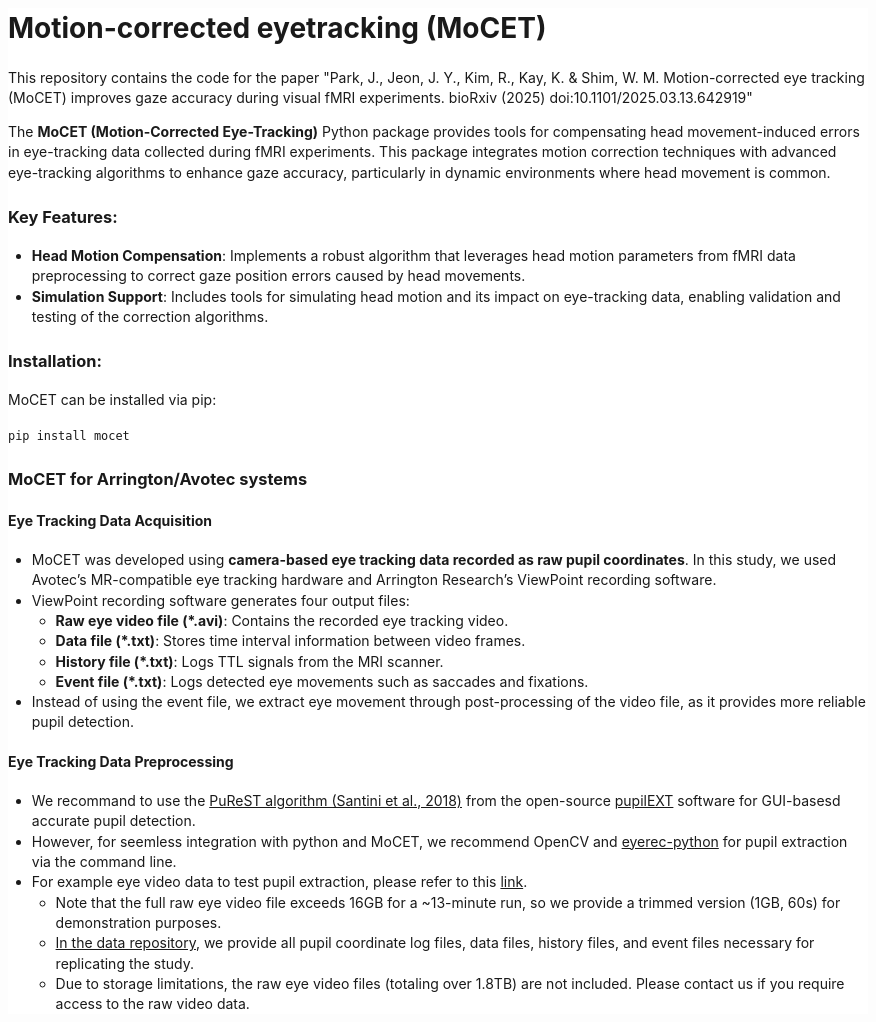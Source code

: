 # Motion-corrected eyetracking (MoCET)
This repository contains the code for the paper  "Park, J., Jeon, J. Y., Kim, R., Kay, K. & Shim, W. M. Motion-corrected eye tracking (MoCET) improves gaze accuracy during visual fMRI experiments. bioRxiv (2025) doi:10.1101/2025.03.13.642919" 

The **MoCET (Motion-Corrected Eye-Tracking)** Python package provides tools for compensating head movement-induced errors in eye-tracking data collected during fMRI experiments. This package integrates motion correction techniques with advanced eye-tracking algorithms to enhance gaze accuracy, particularly in dynamic environments where head movement is common.

### Key Features:
- **Head Motion Compensation**: Implements a robust algorithm that leverages head motion parameters from fMRI data preprocessing to correct gaze position errors caused by head movements.
- **Simulation Support**: Includes tools for simulating head motion and its impact on eye-tracking data, enabling validation and testing of the correction algorithms.

### Installation:
MoCET can be installed via pip:
```bash
pip install mocet
```

### MoCET for Arrington/Avotec systems
#### Eye Tracking Data Acquisition
- MoCET was developed using **camera-based eye tracking data recorded as raw pupil coordinates**. In this study, we used Avotec’s MR-compatible eye tracking hardware and Arrington Research’s ViewPoint recording software.
- ViewPoint recording software generates four output files:
  - **Raw eye video file (*.avi)**: Contains the recorded eye tracking video.
  - **Data file (*.txt)**: Stores time interval information between video frames.
  - **History file (*.txt)**: Logs TTL signals from the MRI scanner.
  - **Event file (*.txt)**: Logs detected eye movements such as saccades and fixations.
- Instead of using the event file, we extract eye movement through post-processing of the video file, as it provides more reliable pupil detection.

#### Eye Tracking Data Preprocessing
- We recommand to use the [PuReST algorithm (Santini et al., 2018)](https://doi.org/10.1145/3204493.3204578) from the open-source [pupilEXT](https://github.com/openPupil/Open-PupilEXT) software for GUI-basesd accurate pupil detection.
- However, for seemless integration with python and MoCET, we recommend OpenCV and [eyerec-python](https://github.com/tcsantini/eyerec-python) for pupil extraction via the command line.
- For example eye video data to test pupil extraction, please refer to this [link](https://drive.google.com/file/d/1Q8PsecMtoM5hY7cPPaA7pmVjM_eyMRnr/view?usp=sharing).
  - Note that the full raw eye video file exceeds 16GB for a ~13-minute run, so we provide a trimmed version (1GB, 60s) for demonstration purposes.
  - [In the data repository](https://zenodo.org/records/14892082), we provide all pupil coordinate log files, data files, history files, and event files necessary for replicating the study.
  - Due to storage limitations, the raw eye video files (totaling over 1.8TB) are not included. Please contact us if you require access to the raw video data.
